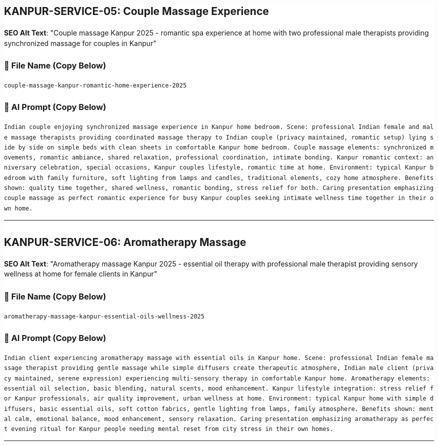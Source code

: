 
## KANPUR-SERVICE-05: Couple Massage Experience

**SEO Alt Text**: "Couple massage Kanpur 2025 - romantic spa experience at home with two professional male therapists providing synchronized massage for couples in Kanpur"

### 📁 File Name (Copy Below)
```
couple-massage-kanpur-romantic-home-experience-2025
```

### 🎨 AI Prompt (Copy Below)
```
Indian couple enjoying synchronized massage experience in Kanpur home bedroom. Scene: professional Indian female and male massage therapists providing coordinated massage therapy to Indian couple (privacy maintained, romantic setup) lying side by side on simple beds with clean sheets in comfortable Kanpur home bedroom. Couple massage elements: synchronized movements, romantic ambiance, shared relaxation, professional coordination, intimate bonding. Kanpur romantic context: anniversary celebration, special occasions, Kanpur couples lifestyle, romantic time at home. Environment: typical Kanpur bedroom with family furniture, soft lighting from lamps and candles, traditional elements, cozy home atmosphere. Benefits shown: quality time together, shared wellness, romantic bonding, stress relief for both. Caring presentation emphasizing couple massage as perfect romantic experience for busy Kanpur couples seeking intimate wellness time together in their own home.
```

---

## KANPUR-SERVICE-06: Aromatherapy Massage

**SEO Alt Text**: "Aromatherapy massage Kanpur 2025 - essential oil therapy with professional male therapist providing sensory wellness at home for female clients in Kanpur"

### 📁 File Name (Copy Below)
```
aromatherapy-massage-kanpur-essential-oils-wellness-2025
```

### 🎨 AI Prompt (Copy Below)
```
Indian client experiencing aromatherapy massage with essential oils in Kanpur home. Scene: professional Indian female massage therapist providing gentle massage while simple diffusers create therapeutic atmosphere, Indian male client (privacy maintained, serene expression) experiencing multi-sensory therapy in comfortable Kanpur home. Aromatherapy elements: essential oil selection, basic blending, natural scents, mood enhancement. Kanpur lifestyle integration: stress relief for Kanpur professionals, air quality improvement, urban wellness at home. Environment: typical Kanpur home with simple diffusers, basic essential oils, soft cotton fabrics, gentle lighting from lamps, family atmosphere. Benefits shown: mental calm, emotional balance, mood enhancement, sensory relaxation. Caring presentation emphasizing aromatherapy as perfect evening ritual for Kanpur people needing mental reset from city stress in their own homes.
```

---
